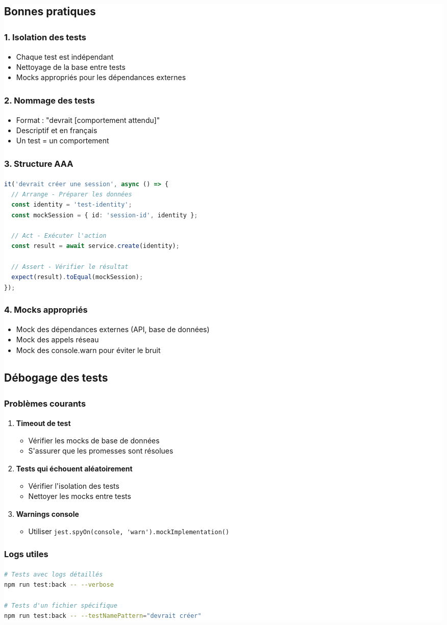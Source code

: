 ## Bonnes pratiques

### 1. Isolation des tests
- Chaque test est indépendant
- Nettoyage de la base entre tests
- Mocks appropriés pour les dépendances externes

### 2. Nommage des tests
- Format : "devrait [comportement attendu]"
- Descriptif et en français
- Un test = un comportement

### 3. Structure AAA
```typescript
it('devrait créer une session', async () => {
  // Arrange - Préparer les données
  const identity = 'test-identity';
  const mockSession = { id: 'session-id', identity };
  
  // Act - Exécuter l'action
  const result = await service.create(identity);
  
  // Assert - Vérifier le résultat
  expect(result).toEqual(mockSession);
});
```

### 4. Mocks appropriés
- Mock des dépendances externes (API, base de données)
- Mock des appels réseau
- Mock des console.warn pour éviter le bruit

## Débogage des tests

### Problèmes courants

1. **Timeout de test**
   - Vérifier les mocks de base de données
   - S'assurer que les promesses sont résolues

2. **Tests qui échouent aléatoirement**
   - Vérifier l'isolation des tests
   - Nettoyer les mocks entre tests

3. **Warnings console**
   - Utiliser `jest.spyOn(console, 'warn').mockImplementation()`

### Logs utiles
```bash
# Tests avec logs détaillés
npm run test:back -- --verbose

# Tests d'un fichier spécifique
npm run test:back -- --testNamePattern="devrait créer"
```
